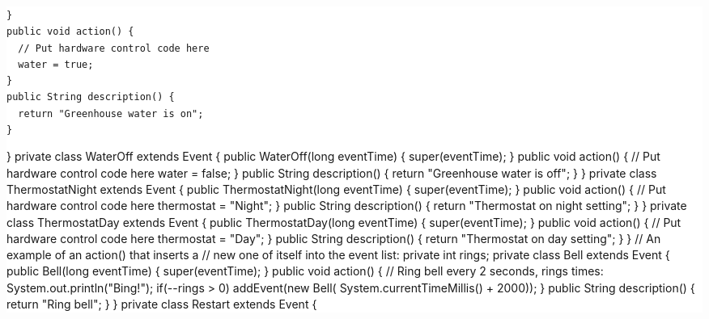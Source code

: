     }
    public void action() {
      // Put hardware control code here
      water = true;
    }
    public String description() {
      return "Greenhouse water is on";
    }
  }
  private class WaterOff extends Event {
    public WaterOff(long eventTime) {
      super(eventTime);
    }
    public void action() {
      // Put hardware control code here
      water = false;
    }
    public String description() {
      return "Greenhouse water is off";
    }
  }
  private class ThermostatNight extends Event {
    public ThermostatNight(long eventTime) {
      super(eventTime);
    }
    public void action() {
      // Put hardware control code here
      thermostat = "Night";
    }
    public String description() {
      return "Thermostat on night setting";
    }
  }
  private class ThermostatDay extends Event {
    public ThermostatDay(long eventTime) {
      super(eventTime);
    }
    public void action() {
      // Put hardware control code here
      thermostat = "Day";
    }
    public String description() {
      return "Thermostat on day setting";
    }
  }
  // An example of an action() that inserts a 
  // new one of itself into the event list:
  private int rings;
  private class Bell extends Event {
    public Bell(long eventTime) {
      super(eventTime);
    }
    public void action() {
      // Ring bell every 2 seconds, rings times:
      System.out.println("Bing!");
      if(--rings > 0)
        addEvent(new Bell(
          System.currentTimeMillis() + 2000));
    }
    public String description() {
      return "Ring bell";
    }
  }
  private class Restart extends Event {